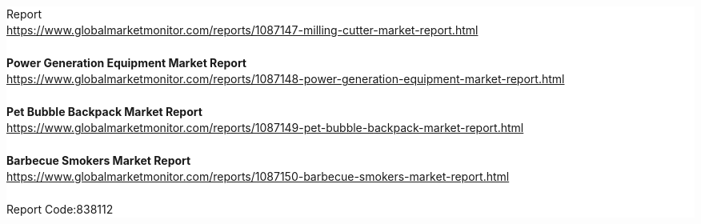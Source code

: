 Report</strong><br /><a href="https://www.globalmarketmonitor.com/reports/1087147-milling-cutter-market-report.html">https://www.globalmarketmonitor.com/reports/1087147-milling-cutter-market-report.html</a><br /><br /><strong>Power Generation Equipment Market Report</strong><br /><a href="https://www.globalmarketmonitor.com/reports/1087148-power-generation-equipment-market-report.html">https://www.globalmarketmonitor.com/reports/1087148-power-generation-equipment-market-report.html</a><br /><br /><strong>Pet Bubble Backpack Market Report</strong><br /><a href="https://www.globalmarketmonitor.com/reports/1087149-pet-bubble-backpack-market-report.html">https://www.globalmarketmonitor.com/reports/1087149-pet-bubble-backpack-market-report.html</a><br /><br /><strong>Barbecue Smokers Market Report</strong><br /><a href="https://www.globalmarketmonitor.com/reports/1087150-barbecue-smokers-market-report.html">https://www.globalmarketmonitor.com/reports/1087150-barbecue-smokers-market-report.html</a><br /><br />Report Code:838112</p>

